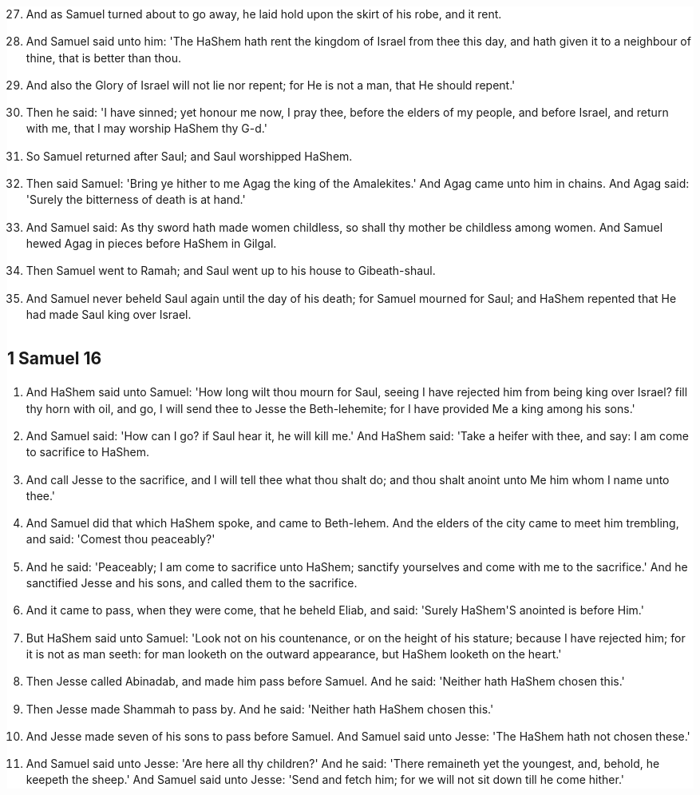 27. And as Samuel turned about to go away, he laid hold upon the skirt of his robe, and it rent.

28. And Samuel said unto him: 'The HaShem hath rent the kingdom of Israel from thee this day, and hath given it to a neighbour of thine, that is better than thou.

29. And also the Glory of Israel will not lie nor repent; for He is not a man, that He should repent.'

30. Then he said: 'I have sinned; yet honour me now, I pray thee, before the elders of my people, and before Israel, and return with me, that I may worship HaShem thy G-d.'

31. So Samuel returned after Saul; and Saul worshipped HaShem.

32. Then said Samuel: 'Bring ye hither to me Agag the king of the Amalekites.' And Agag came unto him in chains. And Agag said: 'Surely the bitterness of death is at hand.'

33. And Samuel said: As thy sword hath made women childless, so shall thy mother be childless among women. And Samuel hewed Agag in pieces before HaShem in Gilgal.

34. Then Samuel went to Ramah; and Saul went up to his house to Gibeath-shaul.

35. And Samuel never beheld Saul again until the day of his death; for Samuel mourned for Saul; and HaShem repented that He had made Saul king over Israel. 

## 1 Samuel 16

1. And HaShem said unto Samuel: 'How long wilt thou mourn for Saul, seeing I have rejected him from being king over Israel? fill thy horn with oil, and go, I will send thee to Jesse the Beth-lehemite; for I have provided Me a king among his sons.'

2. And Samuel said: 'How can I go? if Saul hear it, he will kill me.' And HaShem said: 'Take a heifer with thee, and say: I am come to sacrifice to HaShem.

3. And call Jesse to the sacrifice, and I will tell thee what thou shalt do; and thou shalt anoint unto Me him whom I name unto thee.'

4. And Samuel did that which HaShem spoke, and came to Beth-lehem. And the elders of the city came to meet him trembling, and said: 'Comest thou peaceably?'

5. And he said: 'Peaceably; I am come to sacrifice unto HaShem; sanctify yourselves and come with me to the sacrifice.' And he sanctified Jesse and his sons, and called them to the sacrifice.

6. And it came to pass, when they were come, that he beheld Eliab, and said: 'Surely HaShem'S anointed is before Him.'

7. But HaShem said unto Samuel: 'Look not on his countenance, or on the height of his stature; because I have rejected him; for it is not as man seeth: for man looketh on the outward appearance, but HaShem looketh on the heart.'

8. Then Jesse called Abinadab, and made him pass before Samuel. And he said: 'Neither hath HaShem chosen this.'

9. Then Jesse made Shammah to pass by. And he said: 'Neither hath HaShem chosen this.'

10. And Jesse made seven of his sons to pass before Samuel. And Samuel said unto Jesse: 'The HaShem hath not chosen these.'

11. And Samuel said unto Jesse: 'Are here all thy children?' And he said: 'There remaineth yet the youngest, and, behold, he keepeth the sheep.' And Samuel said unto Jesse: 'Send and fetch him; for we will not sit down till he come hither.'
